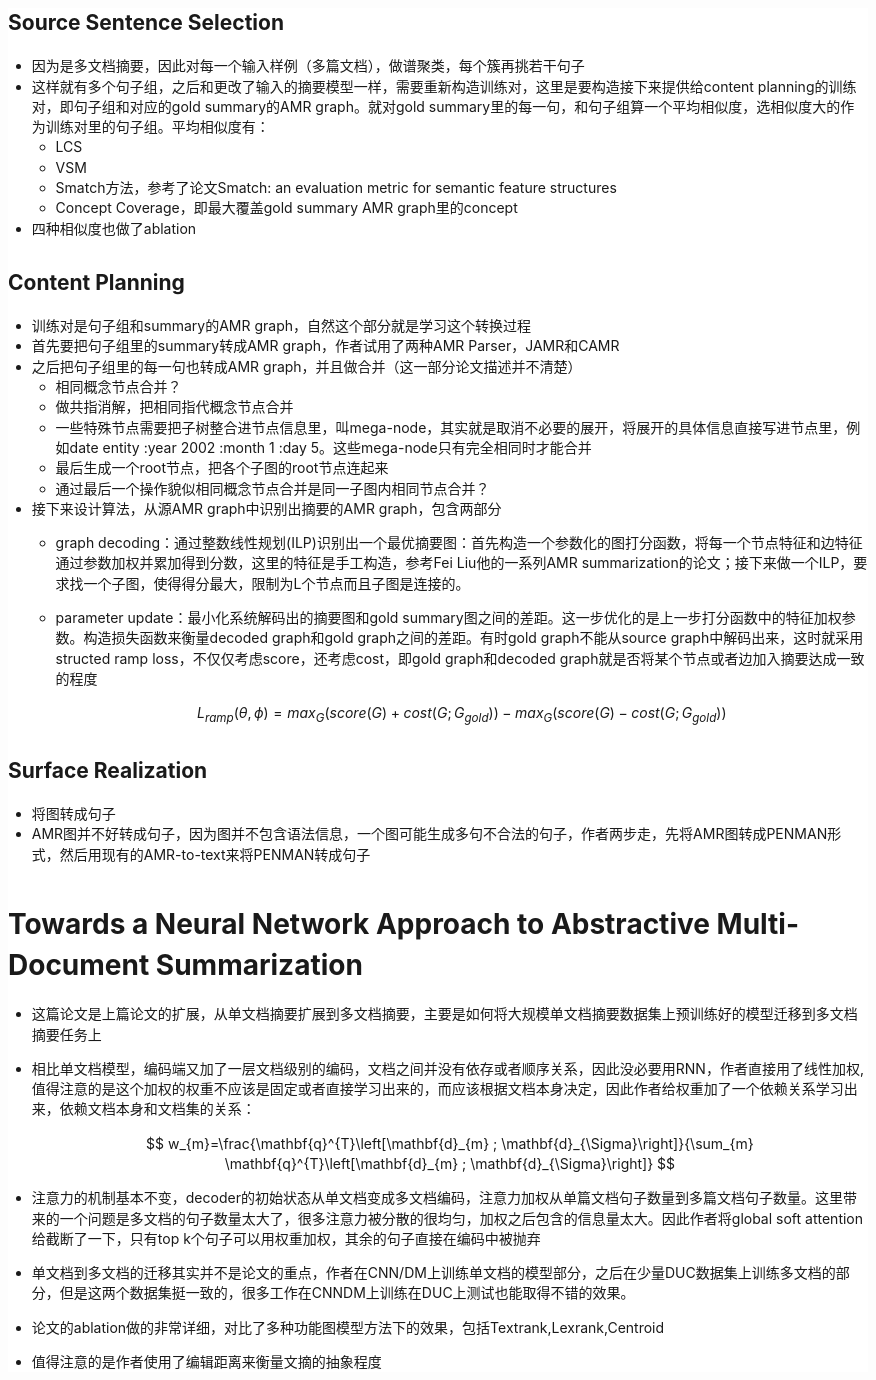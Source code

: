 ## Source Sentence Selection

- 因为是多文档摘要，因此对每一个输入样例（多篇文档），做谱聚类，每个簇再挑若干句子
- 这样就有多个句子组，之后和更改了输入的摘要模型一样，需要重新构造训练对，这里是要构造接下来提供给content planning的训练对，即句子组和对应的gold summary的AMR graph。就对gold summary里的每一句，和句子组算一个平均相似度，选相似度大的作为训练对里的句子组。平均相似度有：
  - LCS
  - VSM
  - Smatch方法，参考了论文Smatch: an evaluation metric for semantic feature structures
  - Concept Coverage，即最大覆盖gold summary AMR graph里的concept
- 四种相似度也做了ablation

## Content Planning

- 训练对是句子组和summary的AMR graph，自然这个部分就是学习这个转换过程
- 首先要把句子组里的summary转成AMR graph，作者试用了两种AMR Parser，JAMR和CAMR
- 之后把句子组里的每一句也转成AMR graph，并且做合并（这一部分论文描述并不清楚）
  - 相同概念节点合并？
  - 做共指消解，把相同指代概念节点合并
  - 一些特殊节点需要把子树整合进节点信息里，叫mega-node，其实就是取消不必要的展开，将展开的具体信息直接写进节点里，例如date entity :year 2002 :month 1 :day 5。这些mega-node只有完全相同时才能合并
  - 最后生成一个root节点，把各个子图的root节点连起来
  - 通过最后一个操作貌似相同概念节点合并是同一子图内相同节点合并？
- 接下来设计算法，从源AMR graph中识别出摘要的AMR graph，包含两部分
  - graph decoding：通过整数线性规划(ILP)识别出一个最优摘要图：首先构造一个参数化的图打分函数，将每一个节点特征和边特征通过参数加权并累加得到分数，这里的特征是手工构造，参考Fei Liu他的一系列AMR summarization的论文；接下来做一个ILP，要求找一个子图，使得得分最大，限制为L个节点而且子图是连接的。
  - parameter update：最小化系统解码出的摘要图和gold summary图之间的差距。这一步优化的是上一步打分函数中的特征加权参数。构造损失函数来衡量decoded graph和gold graph之间的差距。有时gold graph不能从source graph中解码出来，这时就采用structed ramp loss，不仅仅考虑score，还考虑cost，即gold graph和decoded graph就是否将某个节点或者边加入摘要达成一致的程度
    
    $$
    L_{ramp}(\theta, \phi) = max_G (score(G)+cost(G;G_{gold})) - max_G(score(G) - cost(G;G_{gold}))
    $$

## Surface Realization

- 将图转成句子
- AMR图并不好转成句子，因为图并不包含语法信息，一个图可能生成多句不合法的句子，作者两步走，先将AMR图转成PENMAN形式，然后用现有的AMR-to-text来将PENMAN转成句子

# Towards a Neural Network Approach to Abstractive Multi-Document Summarization

- 这篇论文是上篇论文的扩展，从单文档摘要扩展到多文档摘要，主要是如何将大规模单文档摘要数据集上预训练好的模型迁移到多文档摘要任务上
- 相比单文档模型，编码端又加了一层文档级别的编码，文档之间并没有依存或者顺序关系，因此没必要用RNN，作者直接用了线性加权,值得注意的是这个加权的权重不应该是固定或者直接学习出来的，而应该根据文档本身决定，因此作者给权重加了一个依赖关系学习出来，依赖文档本身和文档集的关系：
  
  $$
  w_{m}=\frac{\mathbf{q}^{T}\left[\mathbf{d}_{m} ; \mathbf{d}_{\Sigma}\right]}{\sum_{m} \mathbf{q}^{T}\left[\mathbf{d}_{m} ; \mathbf{d}_{\Sigma}\right]}
  $$
- 注意力的机制基本不变，decoder的初始状态从单文档变成多文档编码，注意力加权从单篇文档句子数量到多篇文档句子数量。这里带来的一个问题是多文档的句子数量太大了，很多注意力被分散的很均匀，加权之后包含的信息量太大。因此作者将global soft attention给截断了一下，只有top k个句子可以用权重加权，其余的句子直接在编码中被抛弃
- 单文档到多文档的迁移其实并不是论文的重点，作者在CNN/DM上训练单文档的模型部分，之后在少量DUC数据集上训练多文档的部分，但是这两个数据集挺一致的，很多工作在CNNDM上训练在DUC上测试也能取得不错的效果。
- 论文的ablation做的非常详细，对比了多种功能图模型方法下的效果，包括Textrank,Lexrank,Centroid
- 值得注意的是作者使用了编辑距离来衡量文摘的抽象程度
